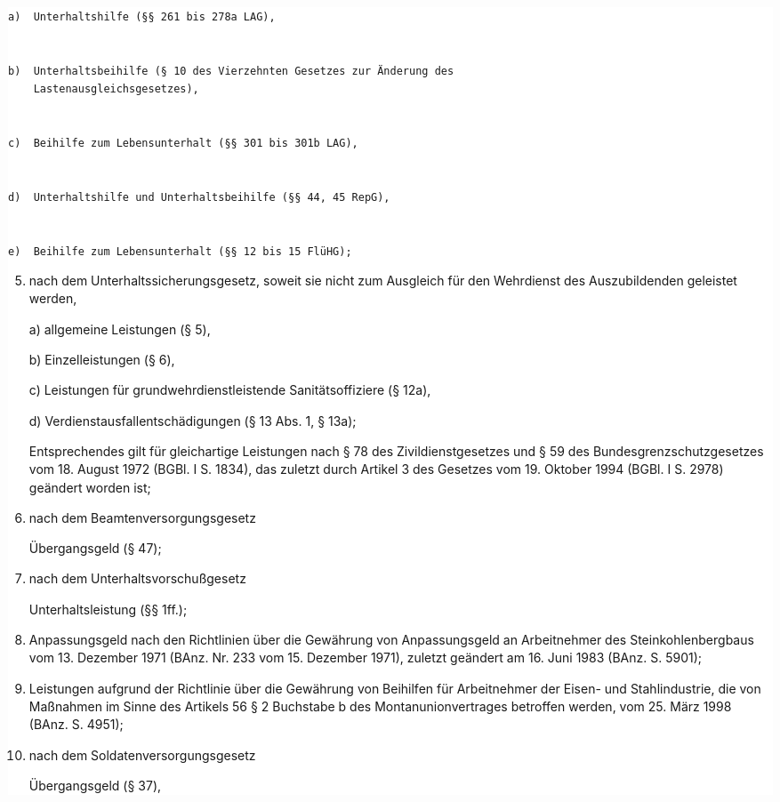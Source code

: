     a)  Unterhaltshilfe (§§ 261 bis 278a LAG),


    b)  Unterhaltsbeihilfe (§ 10 des Vierzehnten Gesetzes zur Änderung des
        Lastenausgleichsgesetzes),


    c)  Beihilfe zum Lebensunterhalt (§§ 301 bis 301b LAG),


    d)  Unterhaltshilfe und Unterhaltsbeihilfe (§§ 44, 45 RepG),


    e)  Beihilfe zum Lebensunterhalt (§§ 12 bis 15 FlüHG);





5.  nach dem Unterhaltssicherungsgesetz, soweit sie nicht zum Ausgleich
    für den Wehrdienst des Auszubildenden geleistet werden,

    a)  allgemeine Leistungen (§ 5),


    b)  Einzelleistungen (§ 6),


    c)  Leistungen für grundwehrdienstleistende Sanitätsoffiziere (§ 12a),


    d)  Verdienstausfallentschädigungen (§ 13 Abs. 1, § 13a);




    Entsprechendes gilt für gleichartige Leistungen nach § 78 des
    Zivildienstgesetzes und § 59 des Bundesgrenzschutzgesetzes vom 18.
    August 1972 (BGBl. I S. 1834), das zuletzt durch Artikel 3 des
    Gesetzes vom 19. Oktober 1994 (BGBl. I S. 2978) geändert worden ist;


6.  nach dem Beamtenversorgungsgesetz

    Übergangsgeld (§ 47);


7.  nach dem Unterhaltsvorschußgesetz

    Unterhaltsleistung (§§ 1ff.);


8.  Anpassungsgeld nach den Richtlinien über die Gewährung von
    Anpassungsgeld an Arbeitnehmer des Steinkohlenbergbaus vom 13.
    Dezember 1971 (BAnz. Nr. 233 vom 15. Dezember 1971), zuletzt geändert
    am 16. Juni 1983 (BAnz. S. 5901);


9.  Leistungen aufgrund der Richtlinie über die Gewährung von Beihilfen
    für Arbeitnehmer der Eisen- und Stahlindustrie, die von Maßnahmen im
    Sinne des Artikels 56 § 2 Buchstabe b des Montanunionvertrages
    betroffen werden, vom 25. März 1998 (BAnz. S. 4951);


10. nach dem Soldatenversorgungsgesetz

    Übergangsgeld (§ 37),
